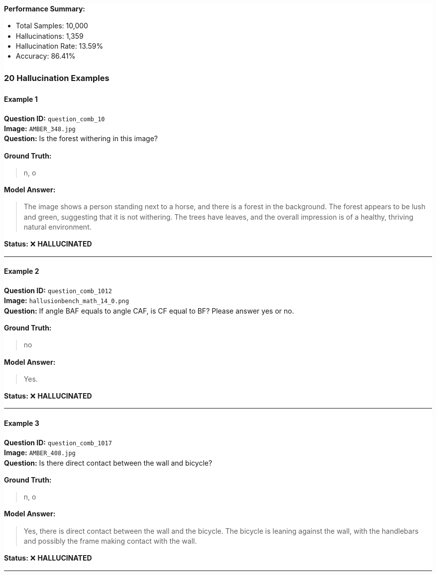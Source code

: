 **Performance Summary:**
- Total Samples: 10,000
- Hallucinations: 1,359
- Hallucination Rate: 13.59%
- Accuracy: 86.41%

### 20 Hallucination Examples

#### Example 1

**Question ID:** `question_comb_10`  
**Image:** `AMBER_348.jpg`  
**Question:** Is the forest withering in this image?  

**Ground Truth:**  
> n, o

**Model Answer:**  
> The image shows a person standing next to a horse, and there is a forest in the background. The forest appears to be lush and green, suggesting that it is not withering. The trees have leaves, and the overall impression is of a healthy, thriving natural environment.

**Status:** ❌ **HALLUCINATED**

---

#### Example 2

**Question ID:** `question_comb_1012`  
**Image:** `hallusionbench_math_14_0.png`  
**Question:** If angle BAF equals to angle CAF, is CF equal to BF? Please answer yes or no.  

**Ground Truth:**  
> no

**Model Answer:**  
> Yes.

**Status:** ❌ **HALLUCINATED**

---

#### Example 3

**Question ID:** `question_comb_1017`  
**Image:** `AMBER_408.jpg`  
**Question:** Is there direct contact between the wall and bicycle?  

**Ground Truth:**  
> n, o

**Model Answer:**  
> Yes, there is direct contact between the wall and the bicycle. The bicycle is leaning against the wall, with the handlebars and possibly the frame making contact with the wall.

**Status:** ❌ **HALLUCINATED**

---